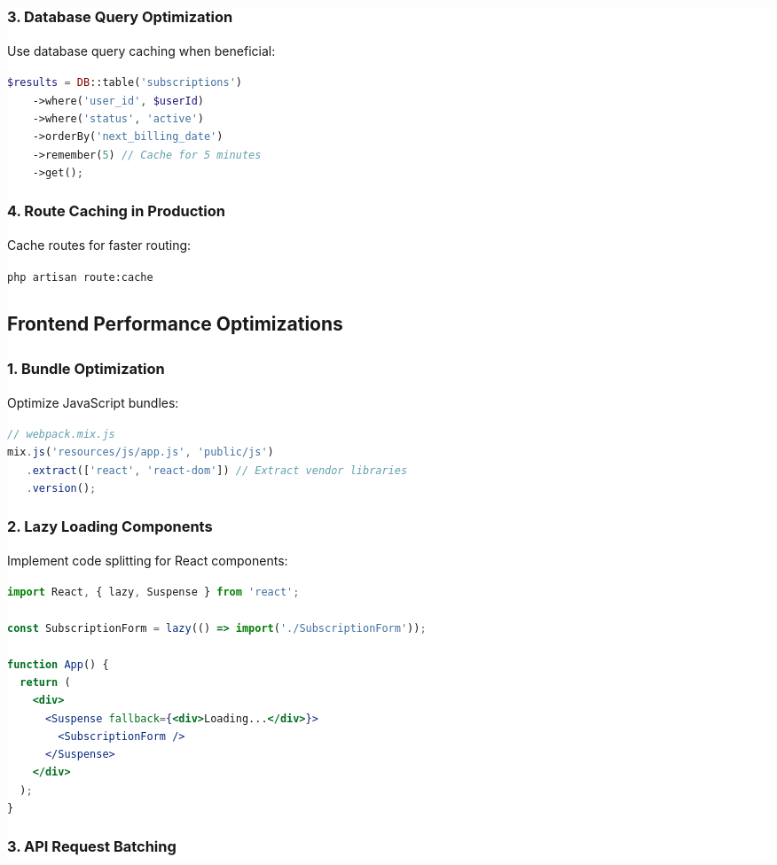 ### 3. Database Query Optimization

Use database query caching when beneficial:

```php
$results = DB::table('subscriptions')
    ->where('user_id', $userId)
    ->where('status', 'active')
    ->orderBy('next_billing_date')
    ->remember(5) // Cache for 5 minutes
    ->get();
```

### 4. Route Caching in Production

Cache routes for faster routing:

```bash
php artisan route:cache
```

## Frontend Performance Optimizations

### 1. Bundle Optimization

Optimize JavaScript bundles:

```js
// webpack.mix.js
mix.js('resources/js/app.js', 'public/js')
   .extract(['react', 'react-dom']) // Extract vendor libraries
   .version();
```

### 2. Lazy Loading Components

Implement code splitting for React components:

```jsx
import React, { lazy, Suspense } from 'react';

const SubscriptionForm = lazy(() => import('./SubscriptionForm'));

function App() {
  return (
    <div>
      <Suspense fallback={<div>Loading...</div>}>
        <SubscriptionForm />
      </Suspense>
    </div>
  );
}
```

### 3. API Request Batching
